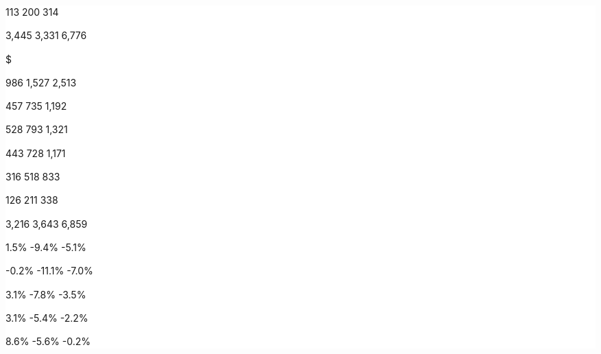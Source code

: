 113
200
314

3,445
3,331
6,776

$

986
1,527
2,513

457
735
1,192

528
793
1,321

443
728
1,171

316
518
833

126
211
338

3,216
3,643
6,859

1.5%
-9.4%
-5.1%

-0.2%
-11.1%
-7.0%

3.1%
-7.8%
-3.5%

3.1%
-5.4%
-2.2%

8.6%
-5.6%
-0.2%
